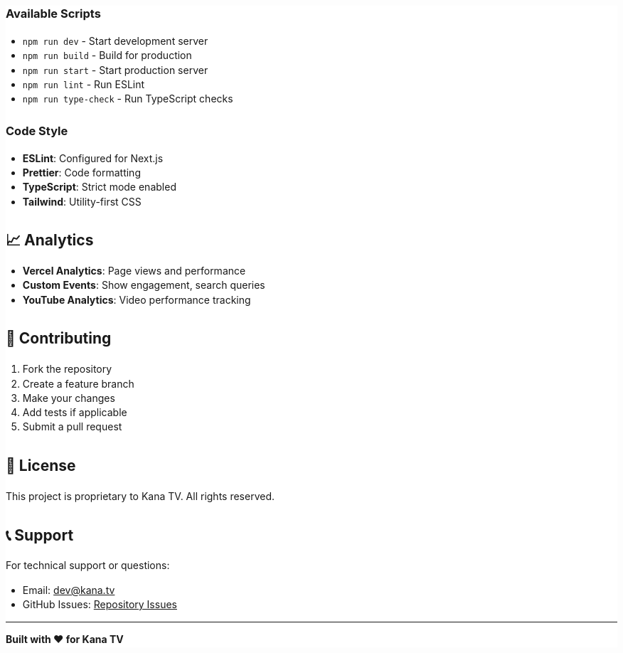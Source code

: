 ### Available Scripts
- `npm run dev` - Start development server
- `npm run build` - Build for production
- `npm run start` - Start production server
- `npm run lint` - Run ESLint
- `npm run type-check` - Run TypeScript checks

### Code Style
- **ESLint**: Configured for Next.js
- **Prettier**: Code formatting
- **TypeScript**: Strict mode enabled
- **Tailwind**: Utility-first CSS

## 📈 Analytics

- **Vercel Analytics**: Page views and performance
- **Custom Events**: Show engagement, search queries
- **YouTube Analytics**: Video performance tracking

## 🤝 Contributing

1. Fork the repository
2. Create a feature branch
3. Make your changes
4. Add tests if applicable
5. Submit a pull request

## 📄 License

This project is proprietary to Kana TV. All rights reserved.

## 📞 Support

For technical support or questions:
- Email: dev@kana.tv
- GitHub Issues: [Repository Issues](https://github.com/kana-tv/website/issues)

---

**Built with ❤️ for Kana TV**
